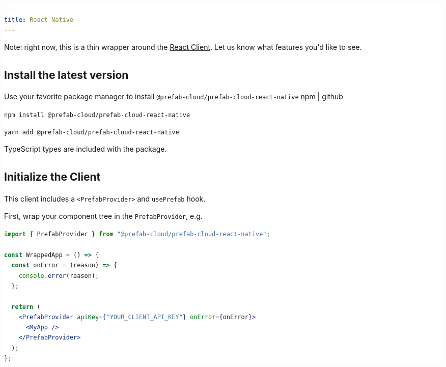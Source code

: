 ```yaml
---
title: React Native
---
```


Note: right now, this is a thin wrapper around the [React Client](./react.md). Let us know what features you'd like to see.

## Install the latest version

Use your favorite package manager to install `@prefab-cloud/prefab-cloud-react-native` [npm](https://www.npmjs.com/package/@prefab-cloud/prefab-cloud-react-native) | [github](https://github.com/prefab-cloud/prefab-cloud-react-native)

<Tabs groupId="lang">
<TabItem value="npm" label="npm">

```bash
npm install @prefab-cloud/prefab-cloud-react-native
```

</TabItem>
<TabItem value="yarn" label="yarn">

```bash
yarn add @prefab-cloud/prefab-cloud-react-native
```

</TabItem>
</Tabs>

TypeScript types are included with the package.

## Initialize the Client

This client includes a `<PrefabProvider>` and `usePrefab` hook.

First, wrap your component tree in the `PrefabProvider`, e.g.

```jsx
import { PrefabProvider } from "@prefab-cloud/prefab-cloud-react-native";

const WrappedApp = () => {
  const onError = (reason) => {
    console.error(reason);
  };

  return (
    <PrefabProvider apiKey={"YOUR_CLIENT_API_KEY"} onError={onError}>
      <MyApp />
    </PrefabProvider>
  );
};
```
